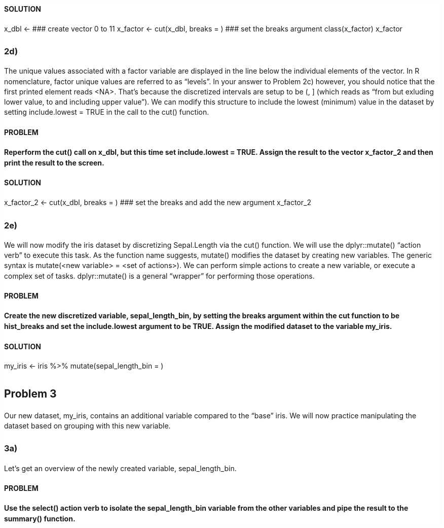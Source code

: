 <h4>SOLUTION</h4>

x_dbl &lt;- ### create vector 0 to 11 x_factor &lt;- cut(x_dbl, breaks = ) ### set the breaks argument class(x_factor) x_factor

<h3>2d)</h3>

The unique values associated with a factor variable are displayed in the line below the individual elements of the vector. In R nomenclature, factor unique values are referred to as “levels”. In your answer to Problem 2c) however, you should notice that the first printed element reads &lt;NA&gt;. That’s because the discretized intervals are setup to be (, ] (which reads as “from but exluding lower value, to and including upper value”). We can modify this structure to include the lowest (minimum) value in the dataset by setting include.lowest = TRUE in the call to the cut() function.

<h4>PROBLEM</h4>

<strong>Reperform the </strong><strong>cut()</strong><strong> call on </strong><strong>x_dbl</strong><strong>, but this time set </strong><strong>include.lowest = TRUE</strong><strong>. Assign the result to the vector </strong><strong>x_factor_2</strong><strong> and then print the result to the screen.</strong>

<h4>SOLUTION</h4>

x_factor_2 &lt;- cut(x_dbl, breaks = ) ### set the breaks and add the new argument x_factor_2

<h3>2e)</h3>

We will now modify the iris dataset by discretizing Sepal.Length via the cut() function. We will use the dplyr::mutate() “action verb” to execute this task. As the function name suggests, mutate() modifies the dataset by creating new variables. The generic syntax is mutate(&lt;new variable&gt; = &lt;set of actions&gt;). We can perform simple actions to create a new variable, or execute a complex set of tasks. dplyr::mutate() is a general “wrapper” for performing those operations.

<h4>PROBLEM</h4>

<strong>Create the new discretized variable, </strong><strong>sepal_length_bin</strong><strong>, by setting the </strong><strong>breaks</strong><strong> argument within the cut function to be </strong><strong>hist_breaks</strong><strong> and set the </strong><strong>include.lowest</strong><strong> argument to be </strong><strong>TRUE</strong><strong>. Assign the modified dataset to the variable </strong><strong>my_iris</strong><strong>.</strong>

<h4>SOLUTION</h4>

my_iris &lt;- iris %&gt;%   mutate(sepal_length_bin = )

<h2>Problem 3</h2>

Our new dataset, my_iris, contains an additional variable compared to the “base” iris. We will now practice manipulating the dataset based on grouping with this new variable.

<h3>3a)</h3>

Let’s get an overview of the newly created variable, sepal_length_bin.

<h4>PROBLEM</h4>

<strong>Use the </strong><strong>select()</strong><strong> action verb to isolate the </strong><strong>sepal_length_bin</strong><strong> variable from the other variables and pipe the result to the </strong><strong>summary()</strong><strong> function.</strong>
